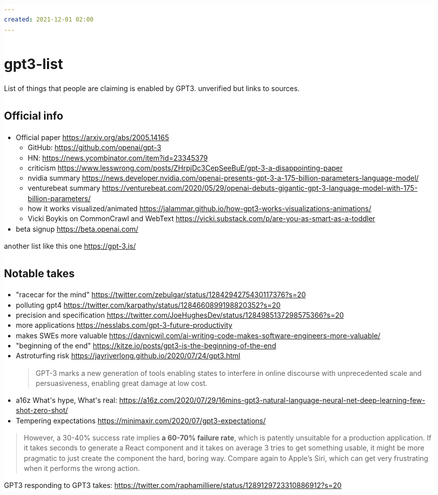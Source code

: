 ```yaml
---
created: 2021-12-01 02:00
---
```


# gpt3-list

List of things that people are claiming is enabled by GPT3. unverified but links to sources.

## Official info

- Official paper <https://arxiv.org/abs/2005.14165>
  - GitHub: <https://github.com/openai/gpt-3>
  - HN: <https://news.ycombinator.com/item?id=23345379>
  - criticism <https://www.lesswrong.com/posts/ZHrpjDc3CepSeeBuE/gpt-3-a-disappointing-paper>
  - nvidia summary <https://news.developer.nvidia.com/openai-presents-gpt-3-a-175-billion-parameters-language-model/>
  - venturebeat summary <https://venturebeat.com/2020/05/29/openai-debuts-gigantic-gpt-3-language-model-with-175-billion-parameters/>
  - how it works visualized/animated <https://jalammar.github.io/how-gpt3-works-visualizations-animations/>
  - Vicki Boykis on CommonCrawl and WebText <https://vicki.substack.com/p/are-you-as-smart-as-a-toddler>
- beta signup <https://beta.openai.com/>

another list like this one <https://gpt-3.is/>

## Notable takes

- "racecar for the mind" <https://twitter.com/zebulgar/status/1284294275430117376?s=20>
- polluting gpt4 <https://twitter.com/karpathy/status/1284660899198820352?s=20>
- precision and specification <https://twitter.com/JoeHughesDev/status/1284985137298575366?s=20>
- more applications <https://nesslabs.com/gpt-3-future-productivity>
- makes SWEs more valuable <https://davnicwil.com/ai-writing-code-makes-software-engineers-more-valuable/>
- "beginning of the end" <https://kitze.io/posts/gpt3-is-the-beginning-of-the-end>
- Astroturfing risk <https://jayriverlong.github.io/2020/07/24/gpt3.html>
  > GPT-3 marks a new generation of tools enabling states to interfere in online discourse with unprecedented scale and persuasiveness, enabling great damage at low cost.
- a16z What's hype, What's real: <https://a16z.com/2020/07/29/16mins-gpt3-natural-language-neural-net-deep-learning-few-shot-zero-shot/>
- Tempering expectations <https://minimaxir.com/2020/07/gpt3-expectations/>

> However, a 30-40% success rate implies **a 60-70% failure rate**, which is patently unsuitable for a production application. If it takes seconds to generate a React component and it takes on average 3 tries to get something usable, it might be more pragmatic to just create the component the hard, boring way. Compare again to Apple’s Siri, which can get very frustrating when it performs the wrong action.

GPT3 responding to GPT3 takes: <https://twitter.com/raphamilliere/status/1289129723310886912?s=20>
